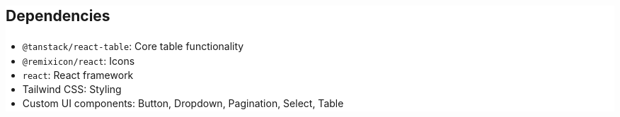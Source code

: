 ## Dependencies

- `@tanstack/react-table`: Core table functionality
- `@remixicon/react`: Icons
- `react`: React framework
- Tailwind CSS: Styling
- Custom UI components: Button, Dropdown, Pagination, Select, Table
